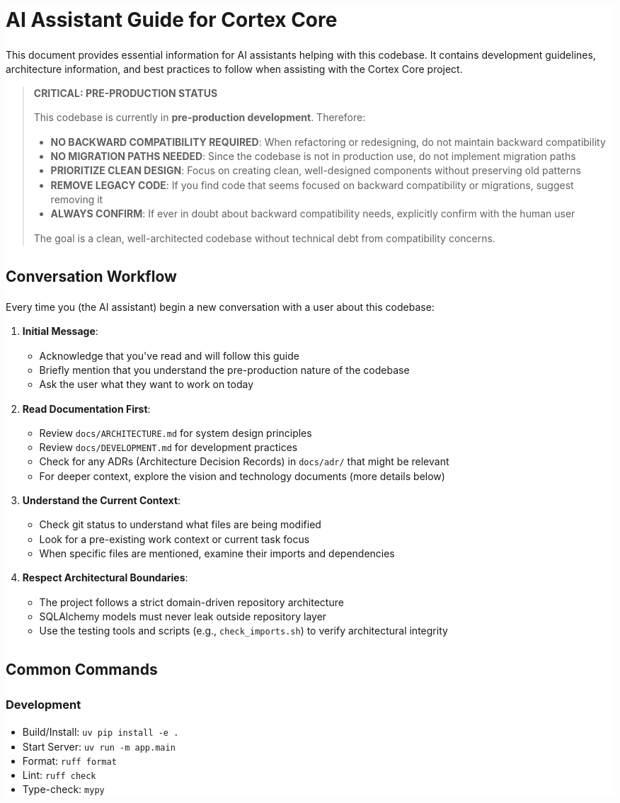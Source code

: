 # AI Assistant Guide for Cortex Core

This document provides essential information for AI assistants helping with this codebase. It contains development guidelines, architecture information, and best practices to follow when assisting with the Cortex Core project.

> **CRITICAL: PRE-PRODUCTION STATUS**
> 
> This codebase is currently in **pre-production development**. Therefore:
> 
> - **NO BACKWARD COMPATIBILITY REQUIRED**: When refactoring or redesigning, do not maintain backward compatibility
> - **NO MIGRATION PATHS NEEDED**: Since the codebase is not in production use, do not implement migration paths
> - **PRIORITIZE CLEAN DESIGN**: Focus on creating clean, well-designed components without preserving old patterns
> - **REMOVE LEGACY CODE**: If you find code that seems focused on backward compatibility or migrations, suggest removing it
> - **ALWAYS CONFIRM**: If ever in doubt about backward compatibility needs, explicitly confirm with the human user
> 
> The goal is a clean, well-architected codebase without technical debt from compatibility concerns.

## Conversation Workflow

Every time you (the AI assistant) begin a new conversation with a user about this codebase:

1. **Initial Message**:
   - Acknowledge that you've read and will follow this guide
   - Briefly mention that you understand the pre-production nature of the codebase
   - Ask the user what they want to work on today

2. **Read Documentation First**:
   - Review `docs/ARCHITECTURE.md` for system design principles
   - Review `docs/DEVELOPMENT.md` for development practices
   - Check for any ADRs (Architecture Decision Records) in `docs/adr/` that might be relevant
   - For deeper context, explore the vision and technology documents (more details below)

2. **Understand the Current Context**:
   - Check git status to understand what files are being modified
   - Look for a pre-existing work context or current task focus
   - When specific files are mentioned, examine their imports and dependencies

3. **Respect Architectural Boundaries**:
   - The project follows a strict domain-driven repository architecture
   - SQLAlchemy models must never leak outside repository layer
   - Use the testing tools and scripts (e.g., `check_imports.sh`) to verify architectural integrity

## Common Commands

### Development
- Build/Install: `uv pip install -e .`
- Start Server: `uv run -m app.main`
- Format: `ruff format`
- Lint: `ruff check`
- Type-check: `mypy`
